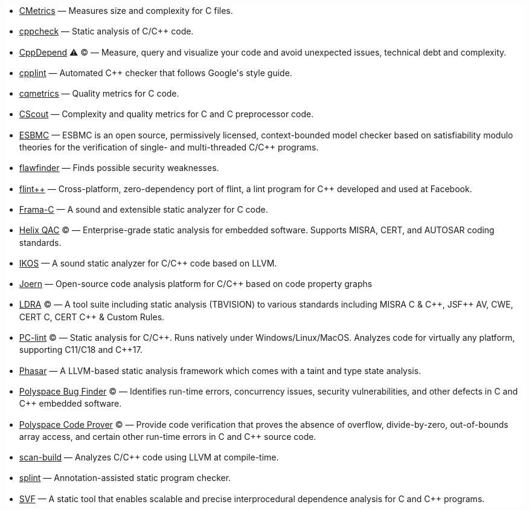 *   [CMetrics](https://github.com/MetricsGrimoire/CMetrics) — Measures size and complexity for C files.

*   [cppcheck](http://cppcheck.sourceforge.net) — Static analysis of C/C++ code.

*   [CppDepend](https://www.cppdepend.com) :warning: :copyright: — Measure, query and visualize your code and avoid unexpected issues, technical debt and complexity.

*   [cpplint](https://github.com/google/styleguide/tree/gh-pages/cpplint) — Automated C++ checker that follows Google's style guide.

*   [cqmetrics](https://github.com/dspinellis/cqmetrics) — Quality metrics for C code.

*   [CScout](https://www.spinellis.gr/cscout) — Complexity and quality metrics for C and C preprocessor code.

*   [ESBMC](http://esbmc.org) — ESBMC is an open source, permissively licensed, context-bounded model checker based on satisfiability modulo theories for the verification of single- and multi-threaded C/C++ programs.

*   [flawfinder](http://dwheeler.com/flawfinder/) — Finds possible security weaknesses.

*   [flint++](https://github.com/JossWhittle/FlintPlusPlus) — Cross-platform, zero-dependency port of flint, a lint program for C++ developed and used at Facebook.

*   [Frama-C](http://frama-c.com) — A sound and extensible static analyzer for C code.

*   [Helix QAC](https://www.perforce.com/products/helix-qac) :copyright: — Enterprise-grade static analysis for embedded software. Supports MISRA, CERT, and AUTOSAR coding standards.

*   [IKOS](https://github.com/nasa-sw-vnv/ikos) — A sound static analyzer for C/C++ code based on LLVM.

*   [Joern](https://joern.io) — Open-source code analysis platform for C/C++ based on code property graphs

*   [LDRA](https://ldra.com) :copyright: — A tool suite including static analysis (TBVISION) to various standards including MISRA C & C++, JSF++ AV, CWE, CERT C, CERT C++ & Custom Rules.

*   [PC-lint](https://www.gimpel.com) :copyright: — Static analysis for C/C++. Runs natively under Windows/Linux/MacOS. Analyzes code for virtually any platform, supporting C11/C18 and C++17.

*   [Phasar](https://phasar.org) — A LLVM-based static analysis framework which comes with a taint and type state analysis.

*   [Polyspace Bug Finder](https://www.mathworks.com/products/polyspace-bug-finder.html) :copyright: — Identifies run-time errors, concurrency issues, security vulnerabilities, and other defects in C and C++ embedded software.

*   [Polyspace Code Prover](https://www.mathworks.com/products/polyspace-code-prover.html) :copyright: — Provide code verification that proves the absence of overflow, divide-by-zero, out-of-bounds array access, and certain other run-time errors in C and C++ source code.

*   [scan-build](https://clang-analyzer.llvm.org/scan-build.html) — Analyzes C/C++ code using LLVM at compile-time.

*   [splint](http://splint.org) — Annotation-assisted static program checker.

*   [SVF](http://svf-tools.github.io/SVF) — A static tool that enables scalable and precise interprocedural dependence analysis for C and C++ programs.
